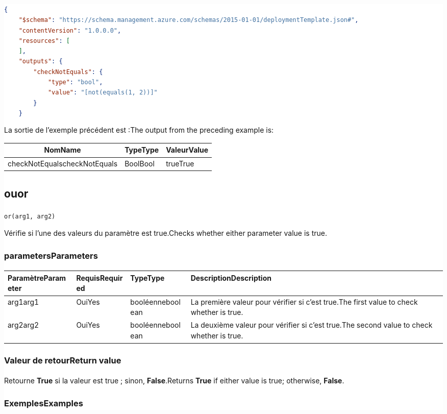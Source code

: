 ```json
{
    "$schema": "https://schema.management.azure.com/schemas/2015-01-01/deploymentTemplate.json#",
    "contentVersion": "1.0.0.0",
    "resources": [
    ],
    "outputs": {
        "checkNotEquals": {
            "type": "bool",
            "value": "[not(equals(1, 2))]"
        }
    }
```

<span data-ttu-id="df3b4-239">La sortie de l’exemple précédent est :</span><span class="sxs-lookup"><span data-stu-id="df3b4-239">The output from the preceding example is:</span></span>

| <span data-ttu-id="df3b4-240">Nom</span><span class="sxs-lookup"><span data-stu-id="df3b4-240">Name</span></span> | <span data-ttu-id="df3b4-241">Type</span><span class="sxs-lookup"><span data-stu-id="df3b4-241">Type</span></span> | <span data-ttu-id="df3b4-242">Valeur</span><span class="sxs-lookup"><span data-stu-id="df3b4-242">Value</span></span> |
| ---- | ---- | ----- |
| <span data-ttu-id="df3b4-243">checkNotEquals</span><span class="sxs-lookup"><span data-stu-id="df3b4-243">checkNotEquals</span></span> | <span data-ttu-id="df3b4-244">Bool</span><span class="sxs-lookup"><span data-stu-id="df3b4-244">Bool</span></span> | <span data-ttu-id="df3b4-245">true</span><span class="sxs-lookup"><span data-stu-id="df3b4-245">True</span></span> |


## <a name="or"></a><span data-ttu-id="df3b4-246">ou</span><span class="sxs-lookup"><span data-stu-id="df3b4-246">or</span></span>
`or(arg1, arg2)`

<span data-ttu-id="df3b4-247">Vérifie si l’une des valeurs du paramètre est true.</span><span class="sxs-lookup"><span data-stu-id="df3b4-247">Checks whether either parameter value is true.</span></span>

### <a name="parameters"></a><span data-ttu-id="df3b4-248">parameters</span><span class="sxs-lookup"><span data-stu-id="df3b4-248">Parameters</span></span>

| <span data-ttu-id="df3b4-249">Paramètre</span><span class="sxs-lookup"><span data-stu-id="df3b4-249">Parameter</span></span> | <span data-ttu-id="df3b4-250">Requis</span><span class="sxs-lookup"><span data-stu-id="df3b4-250">Required</span></span> | <span data-ttu-id="df3b4-251">Type</span><span class="sxs-lookup"><span data-stu-id="df3b4-251">Type</span></span> | <span data-ttu-id="df3b4-252">Description</span><span class="sxs-lookup"><span data-stu-id="df3b4-252">Description</span></span> |
|:--- |:--- |:--- |:--- |
| <span data-ttu-id="df3b4-253">arg1</span><span class="sxs-lookup"><span data-stu-id="df3b4-253">arg1</span></span> |<span data-ttu-id="df3b4-254">Oui</span><span class="sxs-lookup"><span data-stu-id="df3b4-254">Yes</span></span> |<span data-ttu-id="df3b4-255">booléenne</span><span class="sxs-lookup"><span data-stu-id="df3b4-255">boolean</span></span> |<span data-ttu-id="df3b4-256">La première valeur pour vérifier si c’est true.</span><span class="sxs-lookup"><span data-stu-id="df3b4-256">The first value to check whether is true.</span></span> |
| <span data-ttu-id="df3b4-257">arg2</span><span class="sxs-lookup"><span data-stu-id="df3b4-257">arg2</span></span> |<span data-ttu-id="df3b4-258">Oui</span><span class="sxs-lookup"><span data-stu-id="df3b4-258">Yes</span></span> |<span data-ttu-id="df3b4-259">booléenne</span><span class="sxs-lookup"><span data-stu-id="df3b4-259">boolean</span></span> |<span data-ttu-id="df3b4-260">La deuxième valeur pour vérifier si c’est true.</span><span class="sxs-lookup"><span data-stu-id="df3b4-260">The second value to check whether is true.</span></span> |

### <a name="return-value"></a><span data-ttu-id="df3b4-261">Valeur de retour</span><span class="sxs-lookup"><span data-stu-id="df3b4-261">Return value</span></span>

<span data-ttu-id="df3b4-262">Retourne **True** si la valeur est true ; sinon, **False**.</span><span class="sxs-lookup"><span data-stu-id="df3b4-262">Returns **True** if either value is true; otherwise, **False**.</span></span>

### <a name="examples"></a><span data-ttu-id="df3b4-263">Exemples</span><span class="sxs-lookup"><span data-stu-id="df3b4-263">Examples</span></span>

